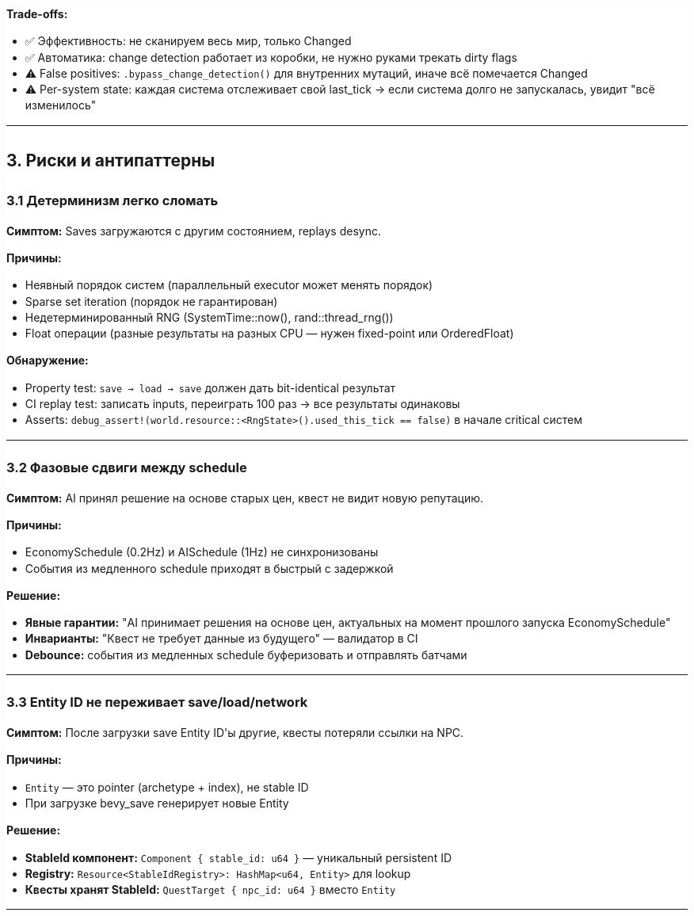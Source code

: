 **Trade-offs:**
- ✅ Эффективность: не сканируем весь мир, только Changed
- ✅ Автоматика: change detection работает из коробки, не нужно руками трекать dirty flags
- ⚠️ False positives: `.bypass_change_detection()` для внутренних мутаций, иначе всё помечается Changed
- ⚠️ Per-system state: каждая система отслеживает свой last_tick → если система долго не запускалась, увидит "всё изменилось"

---

## 3. Риски и антипаттерны

### 3.1 Детерминизм легко сломать
**Симптом:** Saves загружаются с другим состоянием, replays desync.

**Причины:**
- Неявный порядок систем (параллельный executor может менять порядок)
- Sparse set iteration (порядок не гарантирован)
- Недетерминированный RNG (SystemTime::now(), rand::thread_rng())
- Float операции (разные результаты на разных CPU — нужен fixed-point или OrderedFloat)

**Обнаружение:**
- Property test: `save → load → save` должен дать bit-identical результат
- CI replay test: записать inputs, переиграть 100 раз → все результаты одинаковы
- Asserts: `debug_assert!(world.resource::<RngState>().used_this_tick == false)` в начале critical систем

---

### 3.2 Фазовые сдвиги между schedule
**Симптом:** AI принял решение на основе старых цен, квест не видит новую репутацию.

**Причины:**
- EconomySchedule (0.2Hz) и AISchedule (1Hz) не синхронизованы
- События из медленного schedule приходят в быстрый с задержкой

**Решение:**
- **Явные гарантии:** "AI принимает решения на основе цен, актуальных на момент прошлого запуска EconomySchedule"
- **Инварианты:** "Квест не требует данные из будущего" — валидатор в CI
- **Debounce:** события из медленных schedule буферизовать и отправлять батчами

---

### 3.3 Entity ID не переживает save/load/network
**Симптом:** После загрузки save Entity ID'ы другие, квесты потеряли ссылки на NPC.

**Причины:**
- `Entity` — это pointer (archetype + index), не stable ID
- При загрузке bevy_save генерирует новые Entity

**Решение:**
- **StableId компонент:** `Component { stable_id: u64 }` — уникальный persistent ID
- **Registry:** `Resource<StableIdRegistry>: HashMap<u64, Entity>` для lookup
- **Квесты хранят StableId:** `QuestTarget { npc_id: u64 }` вместо `Entity`

---
